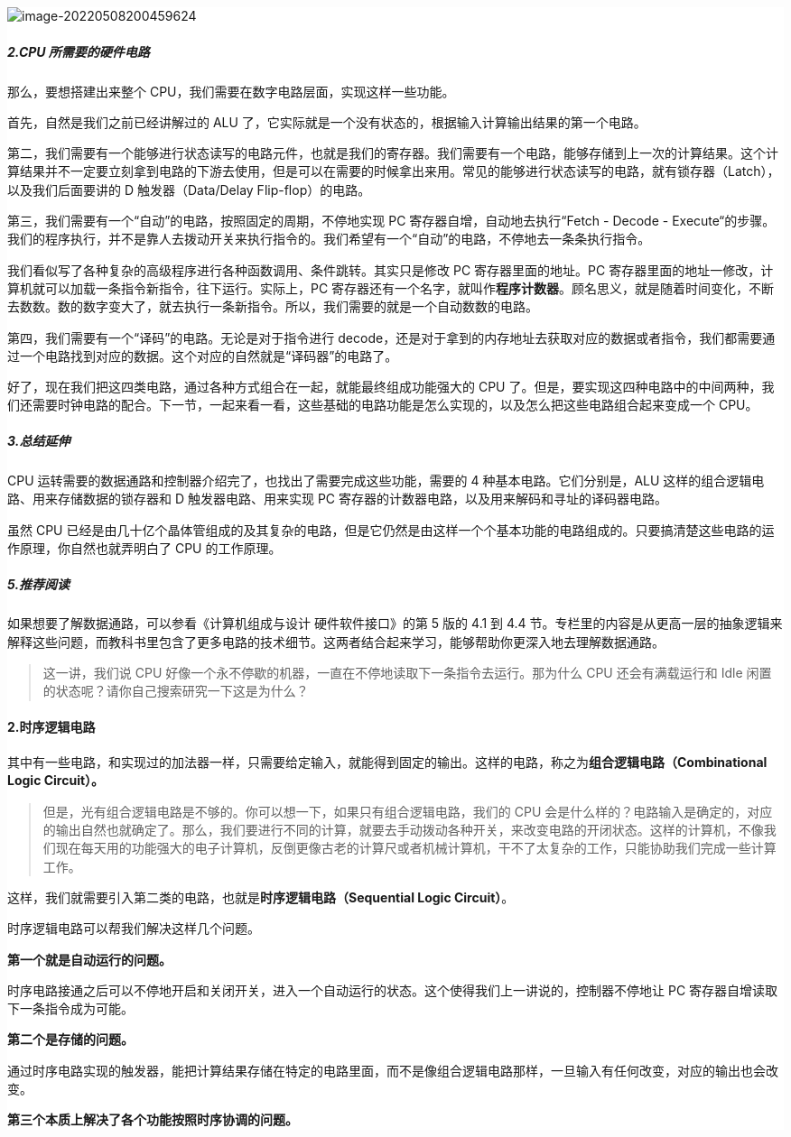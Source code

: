 ![image-20220508200459624](../../image/image-20220508200459624.png)



##### 2.CPU 所需要的硬件电路

那么，要想搭建出来整个 CPU，我们需要在数字电路层面，实现这样一些功能。

首先，自然是我们之前已经讲解过的 ALU 了，它实际就是一个没有状态的，根据输入计算输出结果的第一个电路。

第二，我们需要有一个能够进行状态读写的电路元件，也就是我们的寄存器。我们需要有一个电路，能够存储到上一次的计算结果。这个计算结果并不一定要立刻拿到电路的下游去使用，但是可以在需要的时候拿出来用。常见的能够进行状态读写的电路，就有锁存器（Latch），以及我们后面要讲的 D 触发器（Data/Delay Flip-flop）的电路。

第三，我们需要有一个“自动”的电路，按照固定的周期，不停地实现 PC 寄存器自增，自动地去执行“Fetch - Decode - Execute“的步骤。我们的程序执行，并不是靠人去拨动开关来执行指令的。我们希望有一个“自动”的电路，不停地去一条条执行指令。

我们看似写了各种复杂的高级程序进行各种函数调用、条件跳转。其实只是修改 PC 寄存器里面的地址。PC 寄存器里面的地址一修改，计算机就可以加载一条指令新指令，往下运行。实际上，PC 寄存器还有一个名字，就叫作**程序计数器**。顾名思义，就是随着时间变化，不断去数数。数的数字变大了，就去执行一条新指令。所以，我们需要的就是一个自动数数的电路。

第四，我们需要有一个“译码”的电路。无论是对于指令进行 decode，还是对于拿到的内存地址去获取对应的数据或者指令，我们都需要通过一个电路找到对应的数据。这个对应的自然就是“译码器”的电路了。

好了，现在我们把这四类电路，通过各种方式组合在一起，就能最终组成功能强大的 CPU 了。但是，要实现这四种电路中的中间两种，我们还需要时钟电路的配合。下一节，一起来看一看，这些基础的电路功能是怎么实现的，以及怎么把这些电路组合起来变成一个 CPU。

##### 3.总结延伸

CPU 运转需要的数据通路和控制器介绍完了，也找出了需要完成这些功能，需要的 4 种基本电路。它们分别是，ALU 这样的组合逻辑电路、用来存储数据的锁存器和 D 触发器电路、用来实现 PC 寄存器的计数器电路，以及用来解码和寻址的译码器电路。

虽然 CPU 已经是由几十亿个晶体管组成的及其复杂的电路，但是它仍然是由这样一个个基本功能的电路组成的。只要搞清楚这些电路的运作原理，你自然也就弄明白了 CPU 的工作原理。

##### 5.推荐阅读

如果想要了解数据通路，可以参看《计算机组成与设计 硬件软件接口》的第 5 版的 4.1 到 4.4 节。专栏里的内容是从更高一层的抽象逻辑来解释这些问题，而教科书里包含了更多电路的技术细节。这两者结合起来学习，能够帮助你更深入地去理解数据通路。

> 这一讲，我们说 CPU 好像一个永不停歇的机器，一直在不停地读取下一条指令去运行。那为什么 CPU 还会有满载运行和 Idle 闲置的状态呢？请你自己搜索研究一下这是为什么？



#### 2.时序逻辑电路

其中有一些电路，和实现过的加法器一样，只需要给定输入，就能得到固定的输出。这样的电路，称之为**组合逻辑电路（Combinational Logic Circuit）。**

> 但是，光有组合逻辑电路是不够的。你可以想一下，如果只有组合逻辑电路，我们的 CPU 会是什么样的？电路输入是确定的，对应的输出自然也就确定了。那么，我们要进行不同的计算，就要去手动拨动各种开关，来改变电路的开闭状态。这样的计算机，不像我们现在每天用的功能强大的电子计算机，反倒更像古老的计算尺或者机械计算机，干不了太复杂的工作，只能协助我们完成一些计算工作。



这样，我们就需要引入第二类的电路，也就是**时序逻辑电路（Sequential Logic Circuit）**。

时序逻辑电路可以帮我们解决这样几个问题。

**第一个就是自动运行的问题。**

时序电路接通之后可以不停地开启和关闭开关，进入一个自动运行的状态。这个使得我们上一讲说的，控制器不停地让 PC 寄存器自增读取下一条指令成为可能。

**第二个是存储的问题。**

通过时序电路实现的触发器，能把计算结果存储在特定的电路里面，而不是像组合逻辑电路那样，一旦输入有任何改变，对应的输出也会改变。

**第三个本质上解决了各个功能按照时序协调的问题。**
